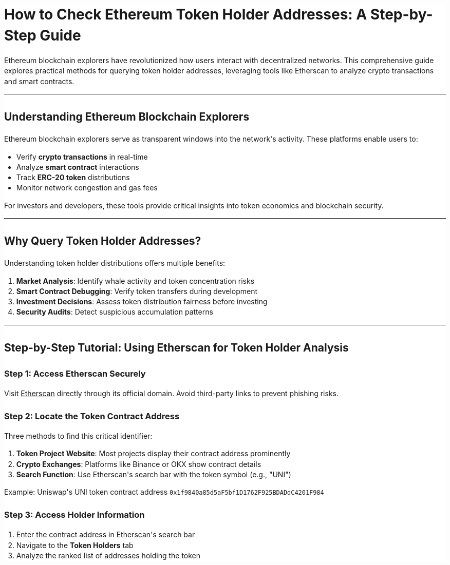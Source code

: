 # How to Check Ethereum Token Holder Addresses: A Step-by-Step Guide  

Ethereum blockchain explorers have revolutionized how users interact with decentralized networks. This comprehensive guide explores practical methods for querying token holder addresses, leveraging tools like Etherscan to analyze crypto transactions and smart contracts.  

---

## Understanding Ethereum Blockchain Explorers  

Ethereum blockchain explorers serve as transparent windows into the network's activity. These platforms enable users to:  
- Verify **crypto transactions** in real-time  
- Analyze **smart contract** interactions  
- Track **ERC-20 token** distributions  
- Monitor network congestion and gas fees  

For investors and developers, these tools provide critical insights into token economics and blockchain security.  

---

## Why Query Token Holder Addresses?  

Understanding token holder distributions offers multiple benefits:  
1. **Market Analysis**: Identify whale activity and token concentration risks  
2. **Smart Contract Debugging**: Verify token transfers during development  
3. **Investment Decisions**: Assess token distribution fairness before investing  
4. **Security Audits**: Detect suspicious accumulation patterns  

---

## Step-by-Step Tutorial: Using Etherscan for Token Holder Analysis  

### Step 1: Access Etherscan Securely  
Visit [Etherscan](https://etherscan.io/) directly through its official domain. Avoid third-party links to prevent phishing risks.  

### Step 2: Locate the Token Contract Address  
Three methods to find this critical identifier:  
1. **Token Project Website**: Most projects display their contract address prominently  
2. **Crypto Exchanges**: Platforms like Binance or OKX show contract details  
3. **Search Function**: Use Etherscan's search bar with the token symbol (e.g., "UNI")  

Example: Uniswap's UNI token contract address `0x1f9840a85d5aF5bf1D1762F925BDADdC4201F984`  

### Step 3: Access Holder Information  
1. Enter the contract address in Etherscan's search bar  
2. Navigate to the **Token Holders** tab  
3. Analyze the ranked list of addresses holding the token  
